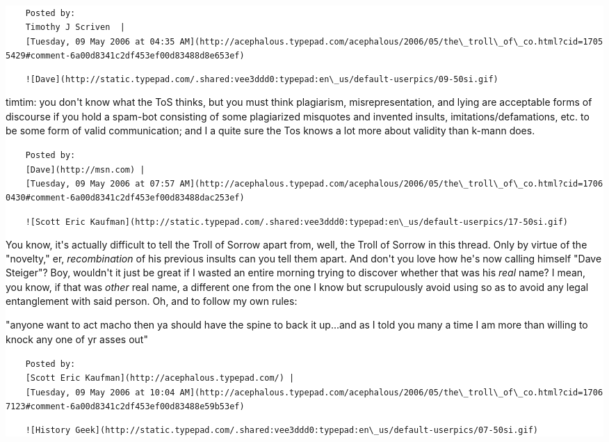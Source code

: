 
		Posted by:
		Timothy J Scriven  |
		[Tuesday, 09 May 2006 at 04:35 AM](http://acephalous.typepad.com/acephalous/2006/05/the\_troll\_of\_co.html?cid=17055429#comment-6a00d8341c2df453ef00d83488d8e653ef)

[]()

	

		![Dave](http://static.typepad.com/.shared:vee3ddd0:typepad:en\_us/default-userpics/09-50si.gif)
	

	

		

timtim: you don't know what the ToS thinks, but you must think  plagiarism, misrepresentation, and lying are acceptable forms of discourse if you hold a spam-bot consisting of some plagiarized misquotes and  invented insults, imitations/defamations, etc. to be some form of valid communication; and I a quite sure the Tos knows a lot more about validity than k-mann does. 

	

		Posted by:
		[Dave](http://msn.com) |
		[Tuesday, 09 May 2006 at 07:57 AM](http://acephalous.typepad.com/acephalous/2006/05/the\_troll\_of\_co.html?cid=17060430#comment-6a00d8341c2df453ef00d83488dac253ef)

[]()

	

		![Scott Eric Kaufman](http://static.typepad.com/.shared:vee3ddd0:typepad:en\_us/default-userpics/17-50si.gif)
	

	

		

You know, it's actually difficult to tell the Troll of Sorrow apart from, well, the Troll of Sorrow in this thread.  Only by virtue of the "novelty," er, _recombination_ of his previous insults can you tell them apart.  And don't you love how he's now calling himself "Dave Steiger"?  Boy, wouldn't it just be great if I wasted an entire morning trying to discover whether that was his _real_ name?  I mean, you know, if that was _other_ real name, a different one from the one I know but scrupulously avoid using so as to avoid any legal entanglement with said person.  Oh, and to follow my own rules:

"anyone want to act macho then ya should have the spine to back it up...and as I told you many a time I am more than willing to knock any one of yr asses out"

	

		Posted by:
		[Scott Eric Kaufman](http://acephalous.typepad.com/) |
		[Tuesday, 09 May 2006 at 10:04 AM](http://acephalous.typepad.com/acephalous/2006/05/the\_troll\_of\_co.html?cid=17067123#comment-6a00d8341c2df453ef00d83488e59b53ef)

[]()

	

		![History Geek](http://static.typepad.com/.shared:vee3ddd0:typepad:en\_us/default-userpics/07-50si.gif)
	
